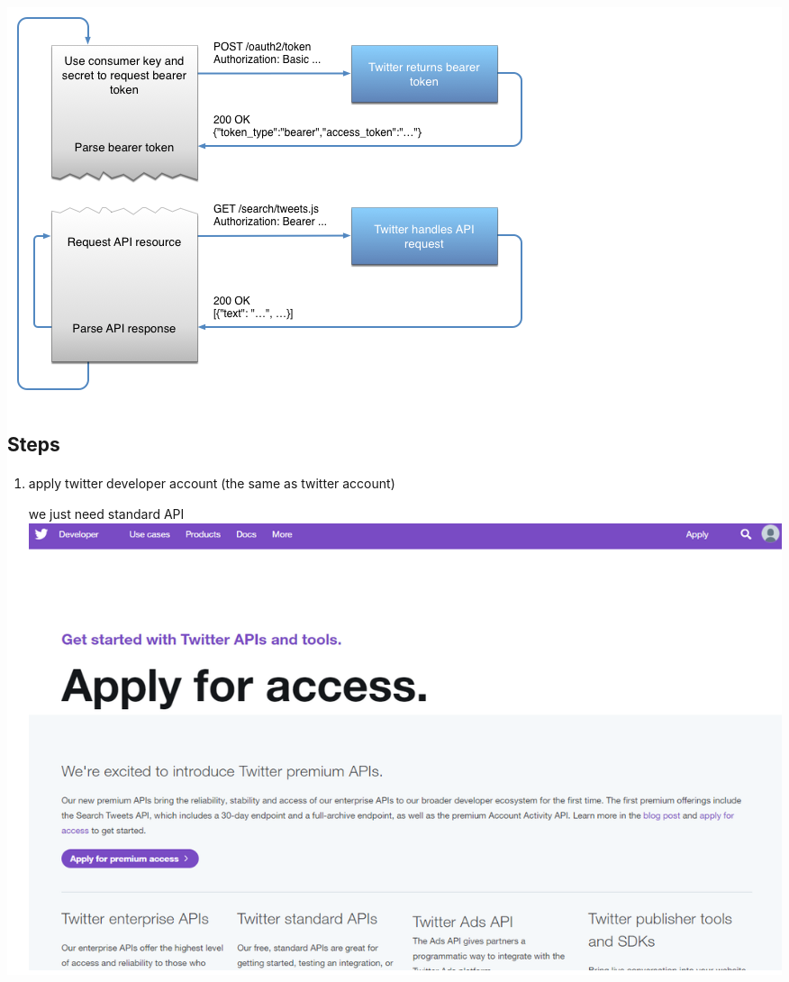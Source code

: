![](/images/posts/20180721-twitter-3.png)

## Steps ##

1. apply twitter developer account (the same as twitter account)

	we just need standard API
	![](/images/posts/20180721-twitter-1.png)
